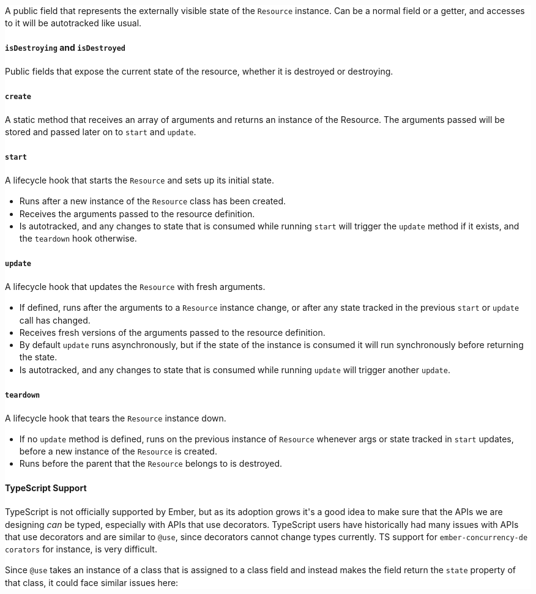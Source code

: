 A public field that represents the externally visible state of the `Resource`
instance. Can be a normal field or a getter, and accesses to it will be
autotracked like usual.

#### `isDestroying` and `isDestroyed`

Public fields that expose the current state of the resource, whether it is
destroyed or destroying.

#### `create`

A static method that receives an array of arguments and returns an instance of
the Resource. The arguments passed will be stored and passed later on to
`start` and `update`.

#### `start`

A lifecycle hook that starts the `Resource` and sets up its initial state.

- Runs after a new instance of the `Resource` class has been created.
- Receives the arguments passed to the resource definition.
- Is autotracked, and any changes to state that is consumed while running
  `start` will trigger the `update` method if it exists, and the `teardown` hook
  otherwise.

#### `update`

A lifecycle hook that updates the `Resource` with fresh arguments.

- If defined, runs after the arguments to a `Resource` instance change, or
  after any state tracked in the previous `start` or `update` call has changed.
- Receives fresh versions of the arguments passed to the resource definition.
- By default `update` runs asynchronously, but if the state of the instance is
  consumed it will run synchronously before returning the state.
- Is autotracked, and any changes to state that is consumed while running
  `update` will trigger another `update`.

#### `teardown`

A lifecycle hook that tears the `Resource` instance down.

- If no `update` method is defined, runs on the previous instance of
  `Resource` whenever args or state tracked in `start` updates, before a new
  instance of the `Resource` is created.
- Runs before the parent that the `Resource` belongs to is destroyed.

#### TypeScript Support

TypeScript is not officially supported by Ember, but as its adoption grows it's
a good idea to make sure that the APIs we are designing _can_ be typed,
especially with APIs that use decorators. TypeScript users have historically had
many issues with APIs that use decorators and are similar to `@use`, since
decorators cannot change types currently. TS support for
`ember-concurrency-decorators` for instance, is very difficult.

Since `@use` takes an instance of a class that is assigned to a class field and
instead makes the field return the `state` property of that class, it could face
similar issues here:
